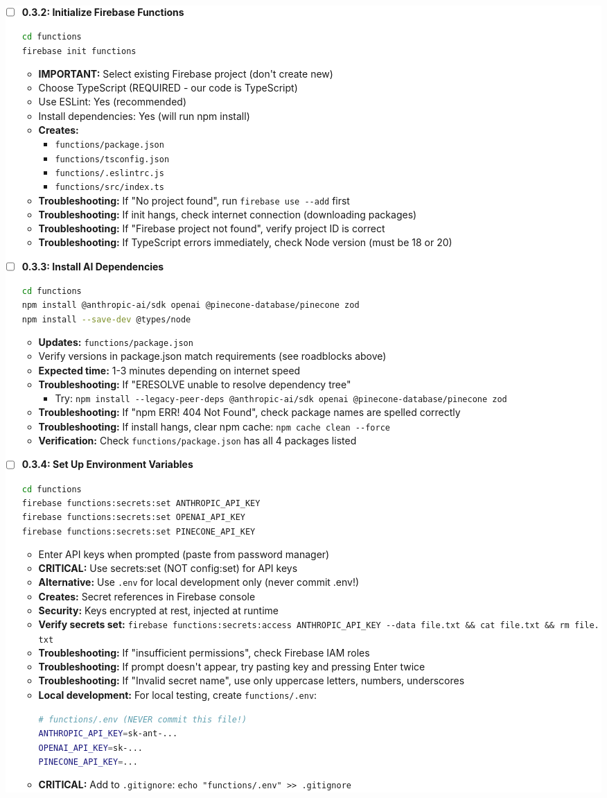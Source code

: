 - [ ] **0.3.2: Initialize Firebase Functions**
  ```bash
  cd functions
  firebase init functions
  ```
  - **IMPORTANT:** Select existing Firebase project (don't create new)
  - Choose TypeScript (REQUIRED - our code is TypeScript)
  - Use ESLint: Yes (recommended)
  - Install dependencies: Yes (will run npm install)
  - **Creates:**
    - `functions/package.json`
    - `functions/tsconfig.json`
    - `functions/.eslintrc.js`
    - `functions/src/index.ts`
  - **Troubleshooting:** If "No project found", run `firebase use --add` first
  - **Troubleshooting:** If init hangs, check internet connection (downloading packages)
  - **Troubleshooting:** If "Firebase project not found", verify project ID is correct
  - **Troubleshooting:** If TypeScript errors immediately, check Node version (must be 18 or 20)

- [ ] **0.3.3: Install AI Dependencies**
  ```bash
  cd functions
  npm install @anthropic-ai/sdk openai @pinecone-database/pinecone zod
  npm install --save-dev @types/node
  ```
  - **Updates:** `functions/package.json`
  - Verify versions in package.json match requirements (see roadblocks above)
  - **Expected time:** 1-3 minutes depending on internet speed
  - **Troubleshooting:** If "ERESOLVE unable to resolve dependency tree"
    - Try: `npm install --legacy-peer-deps @anthropic-ai/sdk openai @pinecone-database/pinecone zod`
  - **Troubleshooting:** If "npm ERR! 404 Not Found", check package names are spelled correctly
  - **Troubleshooting:** If install hangs, clear npm cache: `npm cache clean --force`
  - **Verification:** Check `functions/package.json` has all 4 packages listed

- [ ] **0.3.4: Set Up Environment Variables**
  ```bash
  cd functions
  firebase functions:secrets:set ANTHROPIC_API_KEY
  firebase functions:secrets:set OPENAI_API_KEY
  firebase functions:secrets:set PINECONE_API_KEY
  ```
  - Enter API keys when prompted (paste from password manager)
  - **CRITICAL:** Use secrets:set (NOT config:set) for API keys
  - **Alternative:** Use `.env` for local development only (never commit .env!)
  - **Creates:** Secret references in Firebase console
  - **Security:** Keys encrypted at rest, injected at runtime
  - **Verify secrets set:** `firebase functions:secrets:access ANTHROPIC_API_KEY --data file.txt && cat file.txt && rm file.txt`
  - **Troubleshooting:** If "insufficient permissions", check Firebase IAM roles
  - **Troubleshooting:** If prompt doesn't appear, try pasting key and pressing Enter twice
  - **Troubleshooting:** If "Invalid secret name", use only uppercase letters, numbers, underscores
  - **Local development:** For local testing, create `functions/.env`:
    ```bash
    # functions/.env (NEVER commit this file!)
    ANTHROPIC_API_KEY=sk-ant-...
    OPENAI_API_KEY=sk-...
    PINECONE_API_KEY=...
    ```
  - **CRITICAL:** Add to `.gitignore`: `echo "functions/.env" >> .gitignore`

